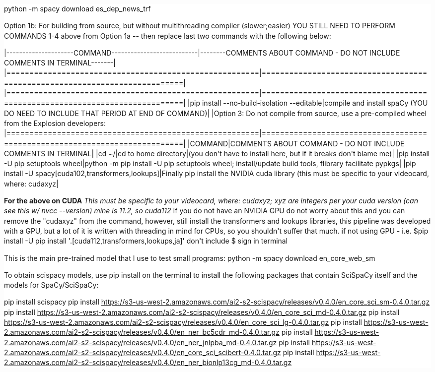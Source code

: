 python -m spacy download es_dep_news_trf

Option 1b: For building from source, but without multithreading compiler (slower;easier) 
YOU STILL NEED TO PERFORM COMMANDS 1-4 above from Option 1a -- then replace last two commands with the following below:

|---------------------COMMAND---------------------------|--------COMMENTS ABOUT COMMAND - DO NOT INCLUDE COMMENTS IN TERMINAL-------|
|=======================================================|===========================================================================|
|=======================================================|===========================================================================|
|pip install --no-build-isolation --editable|compile and install spaCy (YOU DO NEED TO INCLUDE THAT PERIOD AT END OF COMMAND)|
|Option 3: Do not compile from source, use a pre-compiled wheel from the Explosion developers:
|=======================================================|===========================================================================|
|COMMAND|COMMENTS ABOUT COMMAND - DO NOT INCLUDE COMMENTS IN TERMINAL|
|cd ~/|cd to home directory|(you don't have to install here, but if it breaks don't blame me)|
|pip install -U pip setuptools wheel|python -m pip install -U pip setuptools wheel; install/update build tools, flibrary facilitate pypkgs|
|pip install -U spacy[cuda102,transformers,lookups]|Finally pip install the NVIDIA cuda library (this must be specific to your videocard, where: cudaxyz|

**For the above on CUDA**
*This must be specific to your videocard, where: cudaxyz; xyz are integers per your cuda version (can see this w/ nvcc --version) mine is 11.2, so cuda112*
If you do not have an NVIDIA GPU do not worry about this and you can remove the "cudaxyz" from the
command, however, still install the transformers and lookups libraries, this pipeline was developed
with a GPU, but a lot of it is written with threading in mind for CPUs, so you shouldn't suffer that much.
if not using GPU - i.e. $pip install -U pip install '.[cuda112,transformers,lookups,ja]' don't include $ sign in terminal

This is the main pre-trained model that I use to test small programs:
python -m spacy download en_core_web_sm


To obtain scispacy models, use pip install on the terminal to install the following packages
that contain SciSpaCy itself and the models for SpaCy/SciSpaCy:

pip install scispacy
pip install https://s3-us-west-2.amazonaws.com/ai2-s2-scispacy/releases/v0.4.0/en_core_sci_sm-0.4.0.tar.gz
pip install https://s3-us-west-2.amazonaws.com/ai2-s2-scispacy/releases/v0.4.0/en_core_sci_md-0.4.0.tar.gz
pip install https://s3-us-west-2.amazonaws.com/ai2-s2-scispacy/releases/v0.4.0/en_core_sci_lg-0.4.0.tar.gz
pip install https://s3-us-west-2.amazonaws.com/ai2-s2-scispacy/releases/v0.4.0/en_ner_bc5cdr_md-0.4.0.tar.gz
pip install https://s3-us-west-2.amazonaws.com/ai2-s2-scispacy/releases/v0.4.0/en_ner_jnlpba_md-0.4.0.tar.gz
pip install https://s3-us-west-2.amazonaws.com/ai2-s2-scispacy/releases/v0.4.0/en_core_sci_scibert-0.4.0.tar.gz
pip install https://s3-us-west-2.amazonaws.com/ai2-s2-scispacy/releases/v0.4.0/en_ner_bionlp13cg_md-0.4.0.tar.gz
